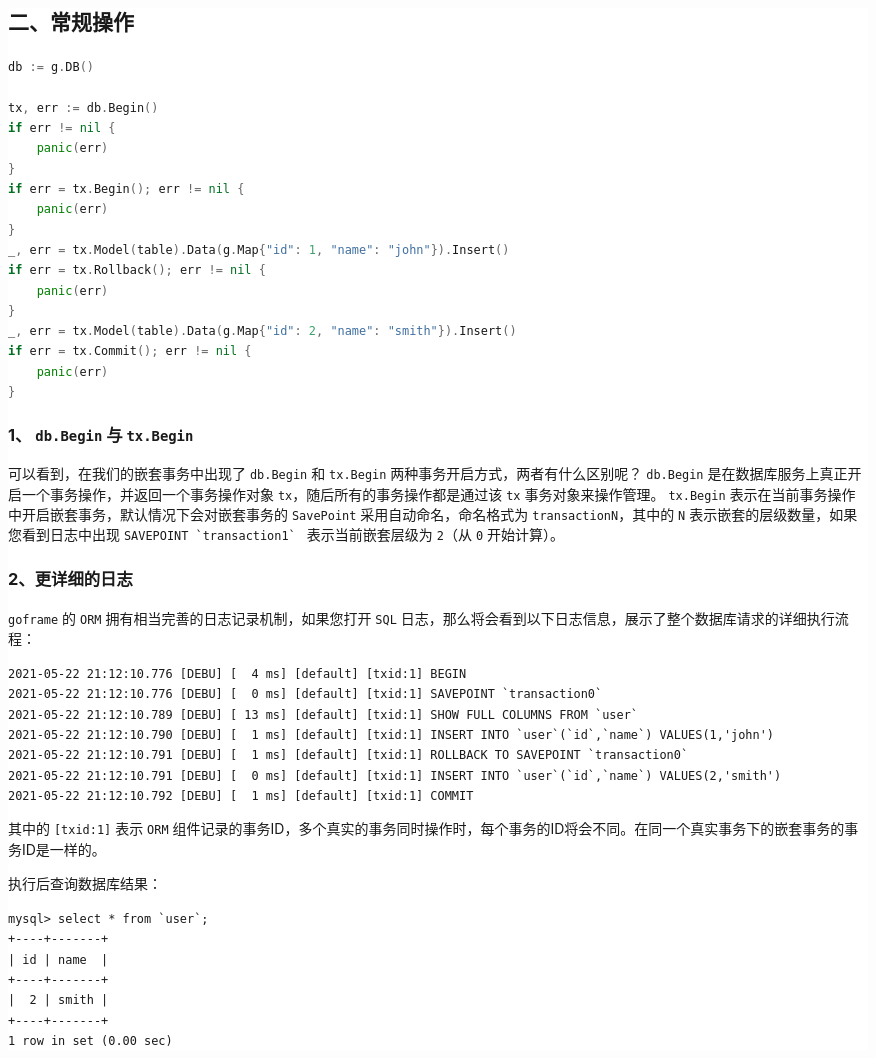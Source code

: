 ## 二、常规操作

```go
db := g.DB()

tx, err := db.Begin()
if err != nil {
    panic(err)
}
if err = tx.Begin(); err != nil {
    panic(err)
}
_, err = tx.Model(table).Data(g.Map{"id": 1, "name": "john"}).Insert()
if err = tx.Rollback(); err != nil {
    panic(err)
}
_, err = tx.Model(table).Data(g.Map{"id": 2, "name": "smith"}).Insert()
if err = tx.Commit(); err != nil {
    panic(err)
}
```

### 1、 `db.Begin` 与 `tx.Begin`

可以看到，在我们的嵌套事务中出现了 `db.Begin` 和 `tx.Begin` 两种事务开启方式，两者有什么区别呢？ `db.Begin` 是在数据库服务上真正开启一个事务操作，并返回一个事务操作对象 `tx`，随后所有的事务操作都是通过该 `tx` 事务对象来操作管理。 `tx.Begin` 表示在当前事务操作中开启嵌套事务，默认情况下会对嵌套事务的 `SavePoint` 采用自动命名，命名格式为 `transactionN`，其中的 `N` 表示嵌套的层级数量，如果您看到日志中出现 ``SAVEPOINT `transaction1` `` 表示当前嵌套层级为 `2`（从 `0` 开始计算）。

### 2、更详细的日志

`goframe` 的 `ORM` 拥有相当完善的日志记录机制，如果您打开 `SQL` 日志，那么将会看到以下日志信息，展示了整个数据库请求的详细执行流程：

```html
2021-05-22 21:12:10.776 [DEBU] [  4 ms] [default] [txid:1] BEGIN
2021-05-22 21:12:10.776 [DEBU] [  0 ms] [default] [txid:1] SAVEPOINT `transaction0`
2021-05-22 21:12:10.789 [DEBU] [ 13 ms] [default] [txid:1] SHOW FULL COLUMNS FROM `user`
2021-05-22 21:12:10.790 [DEBU] [  1 ms] [default] [txid:1] INSERT INTO `user`(`id`,`name`) VALUES(1,'john')
2021-05-22 21:12:10.791 [DEBU] [  1 ms] [default] [txid:1] ROLLBACK TO SAVEPOINT `transaction0`
2021-05-22 21:12:10.791 [DEBU] [  0 ms] [default] [txid:1] INSERT INTO `user`(`id`,`name`) VALUES(2,'smith')
2021-05-22 21:12:10.792 [DEBU] [  1 ms] [default] [txid:1] COMMIT
```

其中的 `[txid:1]` 表示 `ORM` 组件记录的事务ID，多个真实的事务同时操作时，每个事务的ID将会不同。在同一个真实事务下的嵌套事务的事务ID是一样的。

执行后查询数据库结果：

```
mysql> select * from `user`;
+----+-------+
| id | name  |
+----+-------+
|  2 | smith |
+----+-------+
1 row in set (0.00 sec)
```
